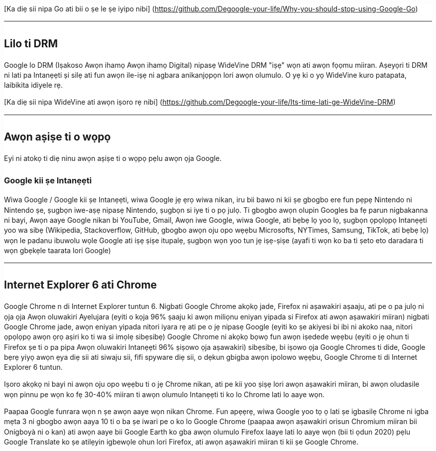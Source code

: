 [Ka diẹ sii nipa Go ati bii o ṣe le ṣe iyipo nibi] (https://github.com/Degoogle-your-life/Why-you-should-stop-using-Google-Go)

***

## Lilo ti DRM

Google lo DRM (Iṣakoso Awọn ihamọ Awọn ihamọ Digital) nipasẹ WideVine DRM "iṣẹ" wọn ati awọn fọọmu miiran. Aṣeyọri ti DRM ni lati pa Intanẹẹti ṣi silẹ ati fun awọn ile-iṣẹ ni agbara anikanjọpọn lori awọn olumulo. O yẹ ki o yọ WideVine kuro patapata, laibikita idiyele rẹ.

[Ka diẹ sii nipa WideVine ati awọn iṣoro rẹ nibi] (https://github.com/Degoogle-your-life/Its-time-lati-ge-WideVine-DRM)

***

## Awọn aṣiṣe ti o wọpọ

Eyi ni atokọ ti diẹ ninu awọn aṣiṣe ti o wọpọ pẹlu awọn ọja Google.

### Google kii ṣe Intanẹẹti

Wiwa Google / Google kii ṣe Intanẹẹti, wiwa Google jẹ ẹrọ wiwa nikan, iru bii bawo ni kii ṣe gbogbo ere fun pẹpẹ Nintendo ni Nintendo ṣe, ṣugbọn iwe-aṣẹ nipasẹ Nintendo, ṣugbọn si iye ti o pọ julọ. Ti gbogbo awọn olupin Googles ba fẹ parun nigbakanna ni bayi, Awọn aaye Google nikan bi YouTube, Gmail, Awọn iwe Google, wiwa Google, ati bẹbẹ lọ yoo lọ, ṣugbọn ọpọlọpọ Intanẹẹti yoo wa sibẹ (Wikipedia, Stackoverflow, GitHub, gbogbo awọn oju opo wẹẹbu Microsofts, NYTimes, Samsung, TikTok, ati bẹbẹ lọ) wọn le padanu ibuwolu wọle Google ati iṣẹ ṣiṣe itupalẹ, ṣugbọn wọn yoo tun jẹ iṣẹ-ṣiṣe (ayafi ti wọn ko ba ti ṣeto eto daradara ti wọn gbẹkẹle taarata lori Google)

***

## Internet Explorer 6 ati Chrome

Google Chrome n di Internet Explorer tuntun 6. Nigbati Google Chrome akọkọ jade, Firefox ni aṣawakiri aṣaaju, ati pe o pa julọ ni ọja ọja Awọn oluwakiri Ayelujara (eyiti o kọja 96% ṣaaju ki awọn miliọnu eniyan yipada si Firefox ati awọn aṣawakiri miiran) nigbati Google Chrome jade, awọn eniyan yipada nitori iyara rẹ ati pe o jẹ nipasẹ Google (eyiti ko ṣe akiyesi bi ibi ni akoko naa, nitori ọpọlọpọ awọn ọrọ aṣiri ko ti wa si imọlẹ sibẹsibẹ) Google Chrome ni akọkọ bọwọ fun awọn iṣedede wẹẹbu (eyiti o jẹ ohun ti Firefox ṣe ti o pa pipa Awọn oluwakiri Intanẹẹti 96% ṣiṣowo ọja aṣawakiri) sibẹsibẹ, bi iṣowo ọja Google Chromes ti dide, Google bẹrẹ yiyọ awọn ẹya diẹ sii ati siwaju sii, fifi spyware diẹ sii, o dẹkun gbigba awọn ipolowo wẹẹbu, Google Chrome ti di Internet Explorer 6 tuntun.

Iṣoro akọkọ ni bayi ni awọn oju opo wẹẹbu ti o jẹ Chrome nikan, ati pe kii yoo ṣiṣẹ lori awọn aṣawakiri miiran, bi awọn oludasile wọn pinnu pe wọn ko fẹ 30-40% miiran ti awọn olumulo Intanẹẹti ti ko lo Chrome lati lo aaye wọn.

Paapaa Google funrara wọn n ṣe awọn aaye wọn nikan Chrome. Fun apẹẹrẹ, wiwa Google yoo tọ ọ lati ṣe igbasilẹ Chrome ni igba mẹta 3 ni gbogbo awọn aaya 10 ti o ba ṣe iwari pe o ko lo Google Chrome (paapaa awọn aṣawakiri orisun Chromium miiran bii Onígboyà ni o kan) ati awọn aaye bii Google Earth ko gba awọn olumulo Firefox laaye lati lo aaye wọn (bii ti ọdun 2020) pẹlu Google Translate ko ṣe atilẹyin igbewọle ohun lori Firefox, ati awọn aṣawakiri miiran ti kii ṣe Google Chrome.
